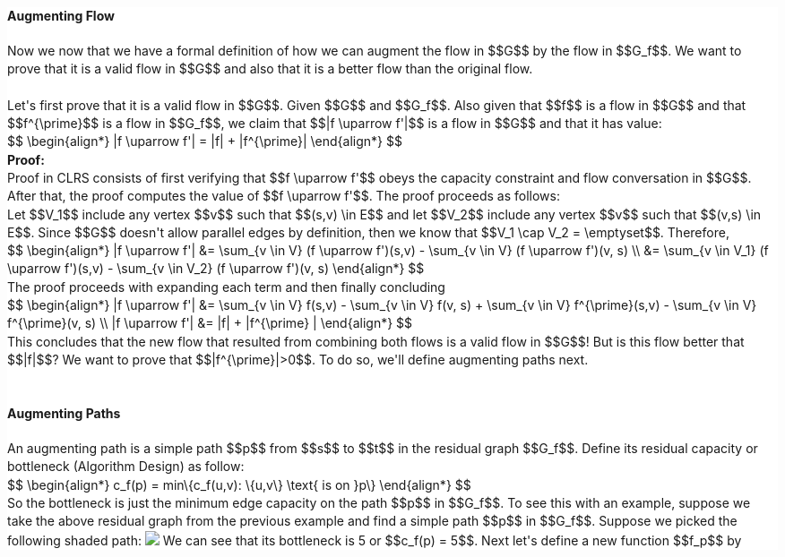 <h4><b>Augmenting Flow</b></h4>
Now we now that we have a formal definition of how we can augment the flow in $$G$$ by the flow in $$G_f$$. We want to prove that it is a valid flow in $$G$$ and also that it is a better flow than the original flow. 
<br><br>
Let's first prove that it is a valid flow in $$G$$. Given $$G$$ and $$G_f$$. Also given that $$f$$ is a flow in $$G$$ and that $$f^{\prime}$$ is a flow in $$G_f$$, we claim that $$|f \uparrow f'|$$ is a flow in $$G$$ and that it has value:
<div center>
$$
\begin{align*}
|f \uparrow f'| = |f| + |f^{\prime}|
\end{align*}
$$
</div>
<b>Proof:</b><br>
Proof in CLRS consists of first verifying that $$f \uparrow f'$$ obeys the capacity constraint and flow conversation in $$G$$. After that, the proof computes the value of $$f \uparrow f'$$. The proof proceeds as follows: <br>
Let $$V_1$$ include any vertex $$v$$ such that $$(s,v) \in E$$ and let $$V_2$$ include any vertex $$v$$ such that $$(v,s) \in E$$. Since $$G$$ doesn't allow parallel edges by definition, then we know that $$V_1 \cap V_2 = \emptyset$$. Therefore, 
<div center>
$$
\begin{align*}
|f \uparrow f'| &= \sum_{v \in V} (f \uparrow f')(s,v) - \sum_{v \in V} (f \uparrow f')(v, s) \\
&= \sum_{v \in V_1} (f \uparrow f')(s,v) - \sum_{v \in V_2} (f \uparrow f')(v, s)
\end{align*}
$$
</div>
The proof proceeds with expanding each term and then finally concluding
<div center>
$$
\begin{align*}
|f \uparrow f'| &= \sum_{v \in V} f(s,v) - \sum_{v \in V} f(v, s) + \sum_{v \in V} f^{\prime}(s,v) - \sum_{v \in V} f^{\prime}(v, s) \\
|f \uparrow f'| &=  |f| + |f^{\prime} |
\end{align*}
$$
</div>
This concludes that the new flow that resulted from combining both flows is a valid flow in $$G$$! But is this flow better that $$|f|$$? We want to prove that $$|f^{\prime}|>0$$. To do so, we'll define augmenting paths next. 
<br>
<br>

<h4><b>Augmenting Paths</b></h4>
An augmenting path is a simple path $$p$$ from $$s$$ to $$t$$ in the residual graph $$G_f$$. Define its residual capacity or bottleneck (Algorithm Design) as follow:
<div center>
$$
\begin{align*}
c_f(p) = min\{c_f(u,v): \{u,v\} \text{ is on }p\}
\end{align*}
$$
</div>
So the bottleneck is just the minimum edge capacity on the path $$p$$ in $$G_f$$. To see this with an example, suppose we take the above residual graph from the previous example and find a simple path $$p$$ in $$G_f$$. Suppose we picked the following shaded path:
<img src="{{ site.url }}/assets/flow/aug.png" width="100%">
We can see that its bottleneck is 5 or $$c_f(p) = 5$$. Next let's define a new function $$f_p$$ by
<div center>